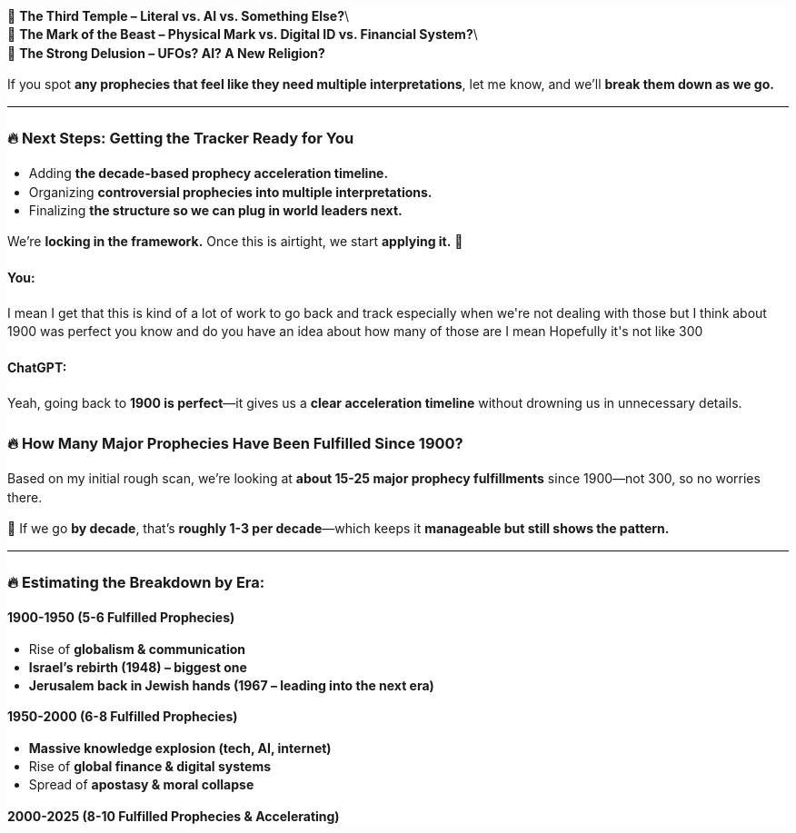 📌 **The Third Temple – Literal vs. AI vs. Something Else?**\   
📌 **The Mark of the Beast – Physical Mark vs. Digital ID vs. Financial System?**\   
📌 **The Strong Delusion – UFOs? AI? A New Religion?**   
   
If you spot **any prophecies that feel like they need multiple interpretations**, let me know, and we’ll **break them down as we go.**   
   
   
---   
   
### **🔥 Next Steps: Getting the Tracker Ready for You**   
   
   
- Adding **the decade-based prophecy acceleration timeline.**   
- Organizing **controversial prophecies into multiple interpretations.**   
- Finalizing **the structure so we can plug in world leaders next.**   
   
We’re **locking in the framework.** Once this is airtight, we start **applying it.** 🔎   
   
   
#### You:   
I mean I get that this is kind of a lot of work to go back and track especially when we're not dealing with those but I think about 1900 was perfect you know and do you have an idea about how many of those are I mean Hopefully it's not like 300   
   
#### ChatGPT:   
Yeah, going back to **1900 is perfect**—it gives us a **clear acceleration timeline** without drowning us in unnecessary details.   
   
### **🔥 How Many Major Prophecies Have Been Fulfilled Since 1900?**   
   
Based on my initial rough scan, we’re looking at **about 15-25 major prophecy fulfillments** since 1900—not 300, so no worries there.   
   
📌 If we go **by decade**, that’s **roughly 1-3 per decade**—which keeps it **manageable but still shows the pattern.**   
   
   
---   
   
### **🔥 Estimating the Breakdown by Era:**   
   
**1900-1950 (5-6 Fulfilled Prophecies)**   
   
   
- Rise of **globalism & communication**   
- **Israel’s rebirth (1948) – biggest one**   
- **Jerusalem back in Jewish hands (1967 – leading into the next era)**   
   
**1950-2000 (6-8 Fulfilled Prophecies)**   
   
   
- **Massive knowledge explosion (tech, AI, internet)**   
- Rise of **global finance & digital systems**   
- Spread of **apostasy & moral collapse**   
   
**2000-2025 (8-10 Fulfilled Prophecies & Accelerating)**   
   